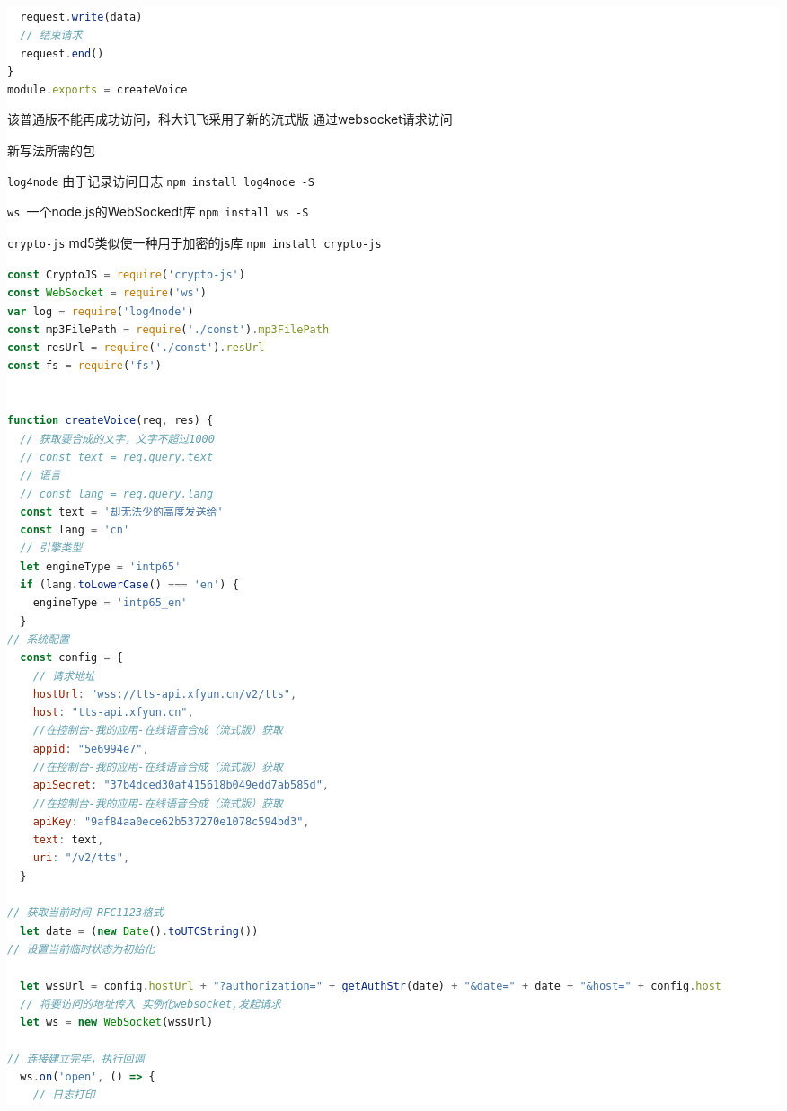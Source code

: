 ```js
  request.write(data)
  // 结束请求
  request.end()
}
module.exports = createVoice

```

该普通版不能再成功访问，科大讯飞采用了新的流式版 通过websocket请求访问

新写法所需的包

`log4node` 由于记录访问日志 `npm install log4node -S`

`ws `一个node.js的WebSockedt库 `npm install ws -S`

`crypto-js` md5类似使一种用于加密的js库  `npm install crypto-js` 

```js
const CryptoJS = require('crypto-js')
const WebSocket = require('ws')
var log = require('log4node')
const mp3FilePath = require('./const').mp3FilePath
const resUrl = require('./const').resUrl
const fs = require('fs')


function createVoice(req, res) {
  // 获取要合成的文字，文字不超过1000
  // const text = req.query.text
  // 语言
  // const lang = req.query.lang
  const text = '却无法少的高度发送给'
  const lang = 'cn'
  // 引擎类型
  let engineType = 'intp65'
  if (lang.toLowerCase() === 'en') {
    engineType = 'intp65_en'
  }
// 系统配置
  const config = {
    // 请求地址
    hostUrl: "wss://tts-api.xfyun.cn/v2/tts",
    host: "tts-api.xfyun.cn",
    //在控制台-我的应用-在线语音合成（流式版）获取
    appid: "5e6994e7",
    //在控制台-我的应用-在线语音合成（流式版）获取
    apiSecret: "37b4dced30af415618b049edd7ab585d",
    //在控制台-我的应用-在线语音合成（流式版）获取
    apiKey: "9af84aa0ece62b537270e1078c594bd3",
    text: text,
    uri: "/v2/tts",
  }

// 获取当前时间 RFC1123格式
  let date = (new Date().toUTCString())
// 设置当前临时状态为初始化

  let wssUrl = config.hostUrl + "?authorization=" + getAuthStr(date) + "&date=" + date + "&host=" + config.host
  // 将要访问的地址传入 实例化websocket,发起请求
  let ws = new WebSocket(wssUrl)

// 连接建立完毕，执行回调
  ws.on('open', () => {
    // 日志打印
```